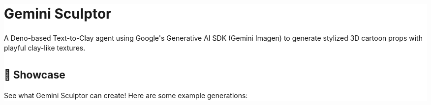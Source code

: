 # Gemini Sculptor

A Deno-based Text-to-Clay agent using Google's Generative AI SDK (Gemini Imagen)
to generate stylized 3D cartoon props with playful clay-like textures.

## 🎨 Showcase

See what Gemini Sculptor can create! Here are some example generations:

<div align="center">
